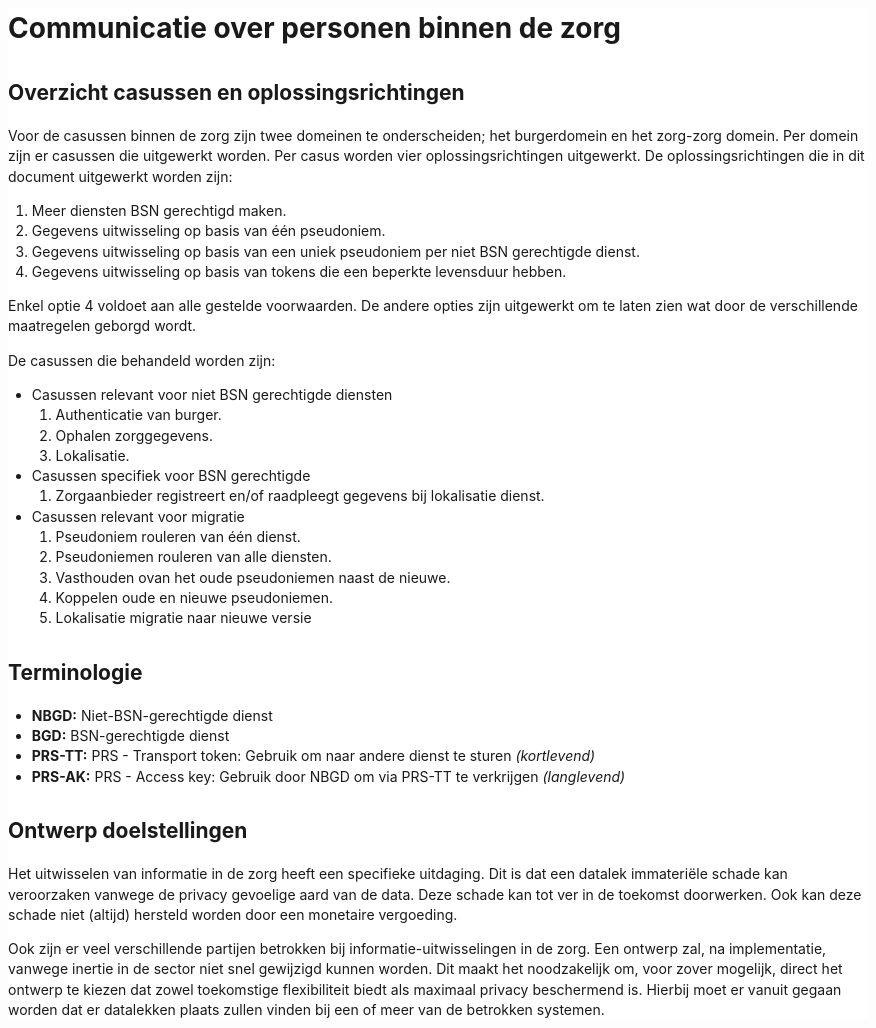 # Communicatie over personen binnen de zorg

## Overzicht casussen en oplossingsrichtingen

Voor de casussen binnen de zorg zijn twee domeinen te onderscheiden; het
burgerdomein en het zorg-zorg domein. Per domein zijn er casussen die
uitgewerkt worden. Per casus worden vier oplossingsrichtingen uitgewerkt. De
oplossingsrichtingen die in dit document uitgewerkt worden zijn:

1. Meer diensten BSN gerechtigd maken. 
2. Gegevens uitwisseling op basis van één pseudoniem. 
3. Gegevens uitwisseling op basis van een uniek pseudoniem per niet BSN gerechtigde dienst. 
4. Gegevens uitwisseling op basis van tokens die een beperkte levensduur hebben.

Enkel optie 4 voldoet aan alle gestelde voorwaarden. De andere opties zijn
uitgewerkt om te laten zien wat door de verschillende maatregelen geborgd wordt.

De casussen die behandeld worden zijn:

- Casussen relevant voor niet BSN gerechtigde diensten
    1. Authenticatie van burger. 
    2. Ophalen zorggegevens. 
    3. Lokalisatie. 
- Casussen specifiek voor BSN gerechtigde
    1. Zorgaanbieder registreert en/of raadpleegt gegevens bij lokalisatie dienst. 
- Casussen relevant voor migratie
    1. Pseudoniem rouleren van één dienst. 
    2. Pseudoniemen rouleren van alle diensten. 
    3. Vasthouden ovan het oude pseudoniemen naast de nieuwe. 
    4. Koppelen oude en nieuwe pseudoniemen. 
    5. Lokalisatie migratie naar nieuwe versie 

## Terminologie

- **NBGD:** Niet-BSN-gerechtigde dienst
- **BGD:** BSN-gerechtigde dienst
- **PRS-TT:** PRS - Transport token: Gebruik om naar andere dienst te sturen *(kortlevend)*
- **PRS-AK:** PRS - Access key: Gebruik door NBGD om via PRS-TT te verkrijgen *(langlevend)*

## Ontwerp doelstellingen

Het uitwisselen van informatie in de zorg heeft een specifieke uitdaging. Dit is
dat een datalek immateriële schade kan veroorzaken vanwege de privacy gevoelige
aard van de data. Deze schade kan tot ver in de toekomst doorwerken. Ook kan
deze schade niet (altijd) hersteld worden door een monetaire vergoeding.

Ook zijn er veel verschillende partijen betrokken bij informatie-uitwisselingen
in de zorg. Een ontwerp zal, na implementatie, vanwege inertie in de sector niet
snel gewijzigd kunnen worden. Dit maakt het noodzakelijk om, voor zover
mogelijk, direct het ontwerp te kiezen dat zowel toekomstige flexibiliteit biedt
als maximaal privacy beschermend is. Hierbij moet er vanuit gegaan worden dat er
datalekken plaats zullen vinden bij een of meer van de betrokken systemen.
